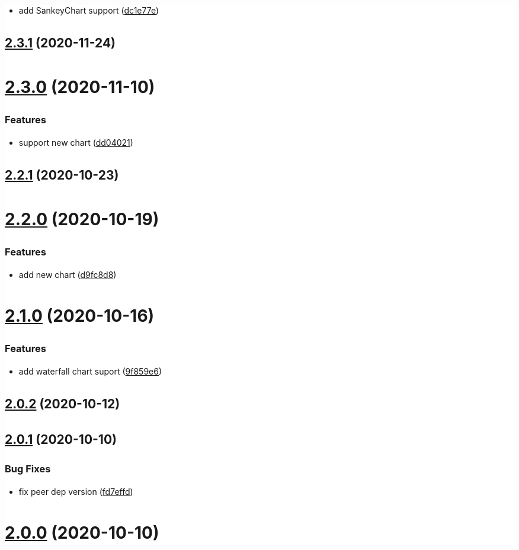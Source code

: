 - add SankeyChart support ([dc1e77e](https://github.com/open-data-plan/g2plot-react/commit/dc1e77e760f0575a84bb7c23f7894c6526978e5c))

## [2.3.1](https://github.com/open-data-plan/g2plot-react/compare/v2.3.0...v2.3.1) (2020-11-24)

# [2.3.0](https://github.com/open-data-plan/g2plot-react/compare/v2.2.1...v2.3.0) (2020-11-10)

### Features

- support new chart ([dd04021](https://github.com/open-data-plan/g2plot-react/commit/dd04021c33385c86a863f9c0e71f38ff9c83d074))

## [2.2.1](https://github.com/open-data-plan/g2plot-react/compare/v2.2.0...v2.2.1) (2020-10-23)

# [2.2.0](https://github.com/open-data-plan/g2plot-react/compare/v2.1.0...v2.2.0) (2020-10-19)

### Features

- add new chart ([d9fc8d8](https://github.com/open-data-plan/g2plot-react/commit/d9fc8d88b0acdb626d77449f2fb9c660ae7bd521))

# [2.1.0](https://github.com/open-data-plan/g2plot-react/compare/v2.0.2...v2.1.0) (2020-10-16)

### Features

- add waterfall chart suport ([9f859e6](https://github.com/open-data-plan/g2plot-react/commit/9f859e64fc7e956f1290b6fdf1c6088b809769d3))

## [2.0.2](https://github.com/open-data-plan/g2plot-react/compare/v2.0.1...v2.0.2) (2020-10-12)

## [2.0.1](https://github.com/open-data-plan/g2plot-react/compare/v2.0.0...v2.0.1) (2020-10-10)

### Bug Fixes

- fix peer dep version ([fd7effd](https://github.com/open-data-plan/g2plot-react/commit/fd7effda8ff76125f25038374bcc557699268583))

# [2.0.0](https://github.com/open-data-plan/g2plot-react/compare/v1.7.4...v2.0.0) (2020-10-10)
